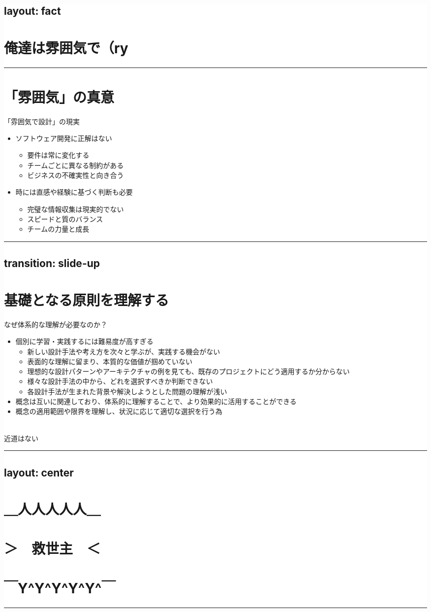 layout: fact
---

# 俺達は雰囲気で（ry

---

# 「雰囲気」の真意
「雰囲気で設計」の現実

* ソフトウェア開発に正解はない
  - 要件は常に変化する
  - チームごとに異なる制約がある
  - ビジネスの不確実性と向き合う

* 時には直感や経験に基づく判断も必要
  - 完璧な情報収集は現実的でない
  - スピードと質のバランス
  - チームの力量と成長

---
transition: slide-up
---

# 基礎となる原則を理解する
なぜ体系的な理解が必要なのか？

* 個別に学習・実践するには難易度が高すぎる
  * 新しい設計手法や考え方を次々と学ぶが、実践する機会がない
  * 表面的な理解に留まり、本質的な価値が掴めていない
  * 理想的な設計パターンやアーキテクチャの例を見ても、既存のプロジェクトにどう適用するか分からない
  * 様々な設計手法の中から、どれを選択すべきか判断できない
  * 各設計手法が生まれた背景や解決しようとした問題の理解が浅い
* 概念は互いに関連しており、体系的に理解することで、より効果的に活用することができる
* 概念の適用範囲や限界を理解し、状況に応じて適切な選択を行う為

<br />
<v-click>

<div class="speech-bubble">
近道はない
</div>

</v-click>


---
layout: center
---

# ＿人人人人人＿
# ＞　救世主　＜
# ￣Y^Y^Y^Y^Y^￣

---